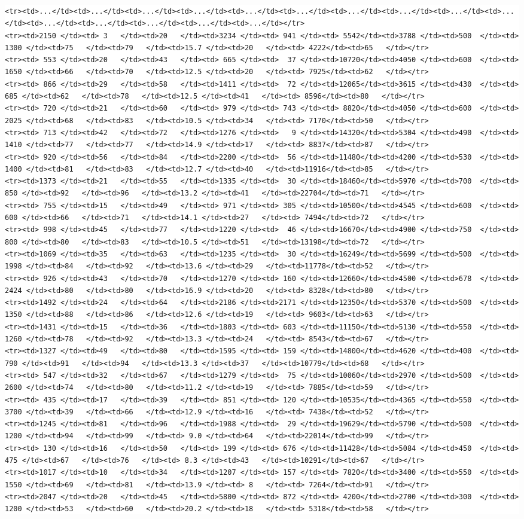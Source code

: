 	<tr><td>...</td><td>...</td><td>...</td><td>...</td><td>...</td><td>...</td><td>...</td><td>...</td><td>...</td><td>...</td><td>...</td><td>...</td><td>...</td><td>...</td><td>...</td></tr>
	<tr><td>2150 </td><td> 3   </td><td>20   </td><td>3234 </td><td> 941 </td><td> 5542</td><td>3788 </td><td>500  </td><td>1300 </td><td>75   </td><td>79   </td><td>15.7 </td><td>20   </td><td> 4222</td><td>65   </td></tr>
	<tr><td> 553 </td><td>20   </td><td>43   </td><td> 665 </td><td>  37 </td><td>10720</td><td>4050 </td><td>600  </td><td>1650 </td><td>66   </td><td>70   </td><td>12.5 </td><td>20   </td><td> 7925</td><td>62   </td></tr>
	<tr><td> 866 </td><td>29   </td><td>58   </td><td>1411 </td><td>  72 </td><td>12065</td><td>3615 </td><td>430  </td><td> 685 </td><td>62   </td><td>78   </td><td>12.5 </td><td>41   </td><td> 8596</td><td>80   </td></tr>
	<tr><td> 720 </td><td>21   </td><td>60   </td><td> 979 </td><td> 743 </td><td> 8820</td><td>4050 </td><td>600  </td><td>2025 </td><td>68   </td><td>83   </td><td>10.5 </td><td>34   </td><td> 7170</td><td>50   </td></tr>
	<tr><td> 713 </td><td>42   </td><td>72   </td><td>1276 </td><td>   9 </td><td>14320</td><td>5304 </td><td>490  </td><td>1410 </td><td>77   </td><td>77   </td><td>14.9 </td><td>17   </td><td> 8837</td><td>87   </td></tr>
	<tr><td> 920 </td><td>56   </td><td>84   </td><td>2200 </td><td>  56 </td><td>11480</td><td>4200 </td><td>530  </td><td>1400 </td><td>81   </td><td>83   </td><td>12.7 </td><td>40   </td><td>11916</td><td>85   </td></tr>
	<tr><td>1373 </td><td>21   </td><td>55   </td><td>1335 </td><td>  30 </td><td>18460</td><td>5970 </td><td>700  </td><td> 850 </td><td>92   </td><td>96   </td><td>13.2 </td><td>41   </td><td>22704</td><td>71   </td></tr>
	<tr><td> 755 </td><td>15   </td><td>49   </td><td> 971 </td><td> 305 </td><td>10500</td><td>4545 </td><td>600  </td><td> 600 </td><td>66   </td><td>71   </td><td>14.1 </td><td>27   </td><td> 7494</td><td>72   </td></tr>
	<tr><td> 998 </td><td>45   </td><td>77   </td><td>1220 </td><td>  46 </td><td>16670</td><td>4900 </td><td>750  </td><td> 800 </td><td>80   </td><td>83   </td><td>10.5 </td><td>51   </td><td>13198</td><td>72   </td></tr>
	<tr><td>1069 </td><td>35   </td><td>63   </td><td>1235 </td><td>  30 </td><td>16249</td><td>5699 </td><td>500  </td><td>1998 </td><td>84   </td><td>92   </td><td>13.6 </td><td>29   </td><td>11778</td><td>52   </td></tr>
	<tr><td> 926 </td><td>43   </td><td>70   </td><td>1270 </td><td> 160 </td><td>12660</td><td>4500 </td><td>678  </td><td>2424 </td><td>80   </td><td>80   </td><td>16.9 </td><td>20   </td><td> 8328</td><td>80   </td></tr>
	<tr><td>1492 </td><td>24   </td><td>64   </td><td>2186 </td><td>2171 </td><td>12350</td><td>5370 </td><td>500  </td><td>1350 </td><td>88   </td><td>86   </td><td>12.6 </td><td>19   </td><td> 9603</td><td>63   </td></tr>
	<tr><td>1431 </td><td>15   </td><td>36   </td><td>1803 </td><td> 603 </td><td>11150</td><td>5130 </td><td>550  </td><td>1260 </td><td>78   </td><td>92   </td><td>13.3 </td><td>24   </td><td> 8543</td><td>67   </td></tr>
	<tr><td>1327 </td><td>49   </td><td>80   </td><td>1595 </td><td> 159 </td><td>14800</td><td>4620 </td><td>400  </td><td> 790 </td><td>91   </td><td>94   </td><td>13.3 </td><td>37   </td><td>10779</td><td>68   </td></tr>
	<tr><td> 547 </td><td>32   </td><td>67   </td><td>1279 </td><td>  75 </td><td>10060</td><td>2970 </td><td>500  </td><td>2600 </td><td>74   </td><td>80   </td><td>11.2 </td><td>19   </td><td> 7885</td><td>59   </td></tr>
	<tr><td> 435 </td><td>17   </td><td>39   </td><td> 851 </td><td> 120 </td><td>10535</td><td>4365 </td><td>550  </td><td>3700 </td><td>39   </td><td>66   </td><td>12.9 </td><td>16   </td><td> 7438</td><td>52   </td></tr>
	<tr><td>1245 </td><td>81   </td><td>96   </td><td>1988 </td><td>  29 </td><td>19629</td><td>5790 </td><td>500  </td><td>1200 </td><td>94   </td><td>99   </td><td> 9.0 </td><td>64   </td><td>22014</td><td>99   </td></tr>
	<tr><td> 130 </td><td>16   </td><td>50   </td><td> 199 </td><td> 676 </td><td>11428</td><td>5084 </td><td>450  </td><td> 475 </td><td>67   </td><td>76   </td><td> 8.3 </td><td>43   </td><td>10291</td><td>67   </td></tr>
	<tr><td>1017 </td><td>10   </td><td>34   </td><td>1207 </td><td> 157 </td><td> 7820</td><td>3400 </td><td>550  </td><td>1550 </td><td>69   </td><td>81   </td><td>13.9 </td><td> 8   </td><td> 7264</td><td>91   </td></tr>
	<tr><td>2047 </td><td>20   </td><td>45   </td><td>5800 </td><td> 872 </td><td> 4200</td><td>2700 </td><td>300  </td><td>1200 </td><td>53   </td><td>60   </td><td>20.2 </td><td>18   </td><td> 5318</td><td>58   </td></tr>